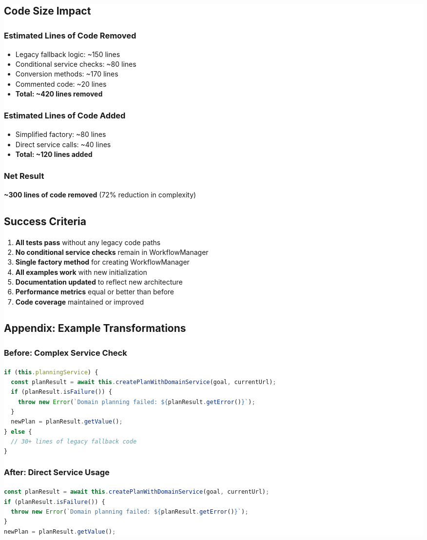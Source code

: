 ## Code Size Impact

### Estimated Lines of Code Removed
- Legacy fallback logic: ~150 lines
- Conditional service checks: ~80 lines
- Conversion methods: ~170 lines
- Commented code: ~20 lines
- **Total: ~420 lines removed**

### Estimated Lines of Code Added
- Simplified factory: ~80 lines
- Direct service calls: ~40 lines
- **Total: ~120 lines added**

### Net Result
**~300 lines of code removed** (72% reduction in complexity)

## Success Criteria

1. **All tests pass** without any legacy code paths
2. **No conditional service checks** remain in WorkflowManager
3. **Single factory method** for creating WorkflowManager
4. **All examples work** with new initialization
5. **Documentation updated** to reflect new architecture
6. **Performance metrics** equal or better than before
7. **Code coverage** maintained or improved

## Appendix: Example Transformations

### Before: Complex Service Check
```typescript
if (this.planningService) {
  const planResult = await this.createPlanWithDomainService(goal, currentUrl);
  if (planResult.isFailure()) {
    throw new Error(`Domain planning failed: ${planResult.getError()}`);
  }
  newPlan = planResult.getValue();
} else {
  // 30+ lines of legacy fallback code
}
```

### After: Direct Service Usage
```typescript
const planResult = await this.createPlanWithDomainService(goal, currentUrl);
if (planResult.isFailure()) {
  throw new Error(`Domain planning failed: ${planResult.getError()}`);
}
newPlan = planResult.getValue();
```
